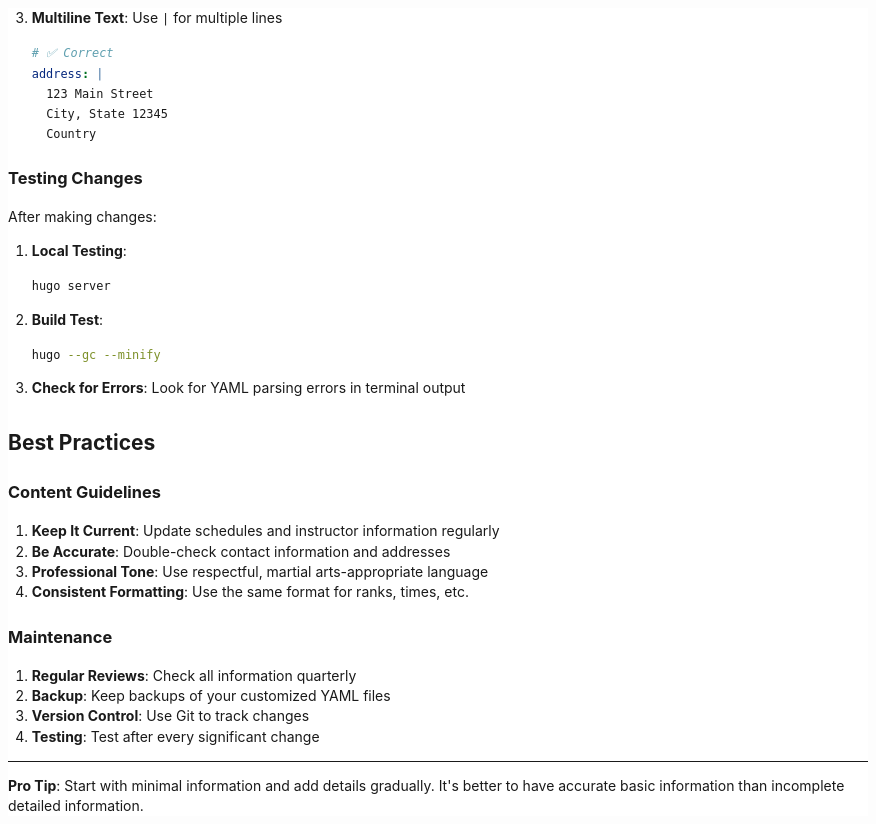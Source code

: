 3. **Multiline Text**: Use `|` for multiple lines
   ```yaml
   # ✅ Correct
   address: |
     123 Main Street
     City, State 12345
     Country
   ```

### Testing Changes

After making changes:

1. **Local Testing**:
   ```bash
   hugo server
   ```
   
2. **Build Test**:
   ```bash
   hugo --gc --minify
   ```

3. **Check for Errors**: Look for YAML parsing errors in terminal output

## Best Practices

### Content Guidelines

1. **Keep It Current**: Update schedules and instructor information regularly
2. **Be Accurate**: Double-check contact information and addresses
3. **Professional Tone**: Use respectful, martial arts-appropriate language
4. **Consistent Formatting**: Use the same format for ranks, times, etc.

### Maintenance

1. **Regular Reviews**: Check all information quarterly
2. **Backup**: Keep backups of your customized YAML files
3. **Version Control**: Use Git to track changes
4. **Testing**: Test after every significant change

---

**Pro Tip**: Start with minimal information and add details gradually. It's better to have accurate basic information than incomplete detailed information.
